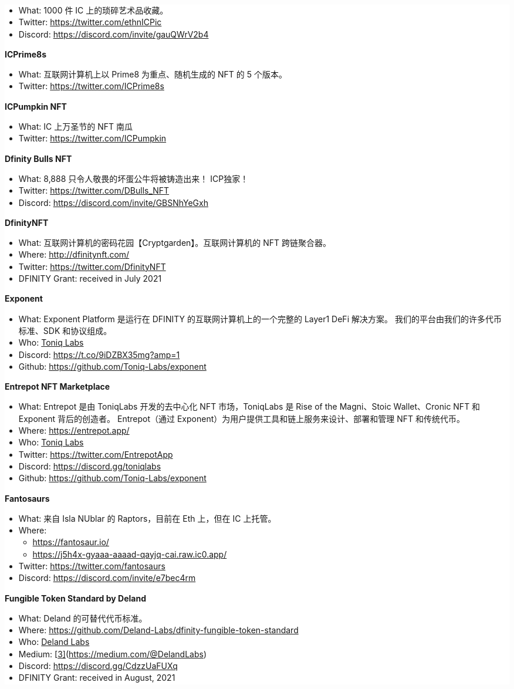 - What: 1000 件 IC 上的琐碎艺术品收藏。
- Twitter: https://twitter.com/ethnICPic
- Discord: https://discord.com/invite/gauQWrV2b4

**ICPrime8s**

- What: 互联网计算机上以 Prime8 为重点、随机生成的 NFT 的 5 个版本。
- Twitter: https://twitter.com/ICPrime8s

**ICPumpkin NFT**

- What: IC 上万圣节的 NFT 南瓜
- Twitter: https://twitter.com/ICPumpkin

**Dfinity Bulls NFT**

- What: 8,888 只令人敬畏的坏蛋公牛将被铸造出来！ ICP独家！
- Twitter: https://twitter.com/DBulls_NFT
- Discord: https://discord.com/invite/GBSNhYeGxh

**DfinityNFT**

- What: 互联网计算机的密码花园【Cryptgarden】。互联网计算机的 NFT 跨链聚合器。
- Where: http://dfinitynft.com/
- Twitter: https://twitter.com/DfinityNFT
- DFINITY Grant: received in July 2021

**Exponent**

- What: Exponent Platform 是运行在 DFINITY 的互联网计算机上的一个完整的 Layer1 DeFi 解决方案。 我们的平台由我们的许多代币标准、SDK 和协议组成。
- Who: [Toniq Labs](https://igpeu-waaaa-aaaad-qaava-cai.raw.ic0.app/)
- Discord: https://t.co/9iDZBX35mg?amp=1
- Github: https://github.com/Toniq-Labs/exponent

**Entrepot NFT Marketplace**

- What: Entrepot 是由 ToniqLabs 开发的去中心化 NFT 市场，ToniqLabs 是 Rise of the Magni、Stoic Wallet、Cronic NFT 和 Exponent 背后的创造者。 Entrepot（通过 Exponent）为用户提供工具和链上服务来设计、部署和管理 NFT 和传统代币。
- Where: https://entrepot.app/
- Who: [Toniq Labs](https://igpeu-waaaa-aaaad-qaava-cai.raw.ic0.app/)
- Twitter: https://twitter.com/EntrepotApp
- Discord: https://discord.gg/toniqlabs
- Github: https://github.com/Toniq-Labs/exponent

**Fantosaurs**

- What: 来自 Isla NUblar 的 Raptors，目前在 Eth 上，但在 IC 上托管。
- Where:
  - https://fantosaur.io/
  - https://j5h4x-gyaaa-aaaad-qayjq-cai.raw.ic0.app/
- Twitter: https://twitter.com/fantosaurs
- Discord: https://discord.com/invite/e7bec4rm

**Fungible Token Standard by Deland**

- What: Deland 的可替代代币标准。
- Where: https://github.com/Deland-Labs/dfinity-fungible-token-standard
- Who: [Deland Labs](https://deland.one/)
- Medium: [[3\]](https://medium.com/@DelandLabs)(https://medium.com/@DelandLabs)
- Discord: https://discord.gg/CdzzUaFUXq
- DFINITY Grant: received in August, 2021
